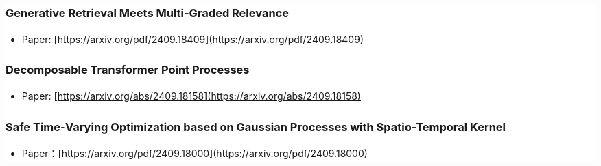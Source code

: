 ### Generative Retrieval Meets Multi-Graded Relevance
- Paper: [https://arxiv.org/pdf/2409.18409](https://arxiv.org/pdf/2409.18409)

### Decomposable Transformer Point Processes
- Paper: [https://arxiv.org/abs/2409.18158](https://arxiv.org/abs/2409.18158)

### Safe Time-Varying Optimization based on Gaussian Processes with Spatio-Temporal Kernel
- Paper：[https://arxiv.org/pdf/2409.18000](https://arxiv.org/pdf/2409.18000)


